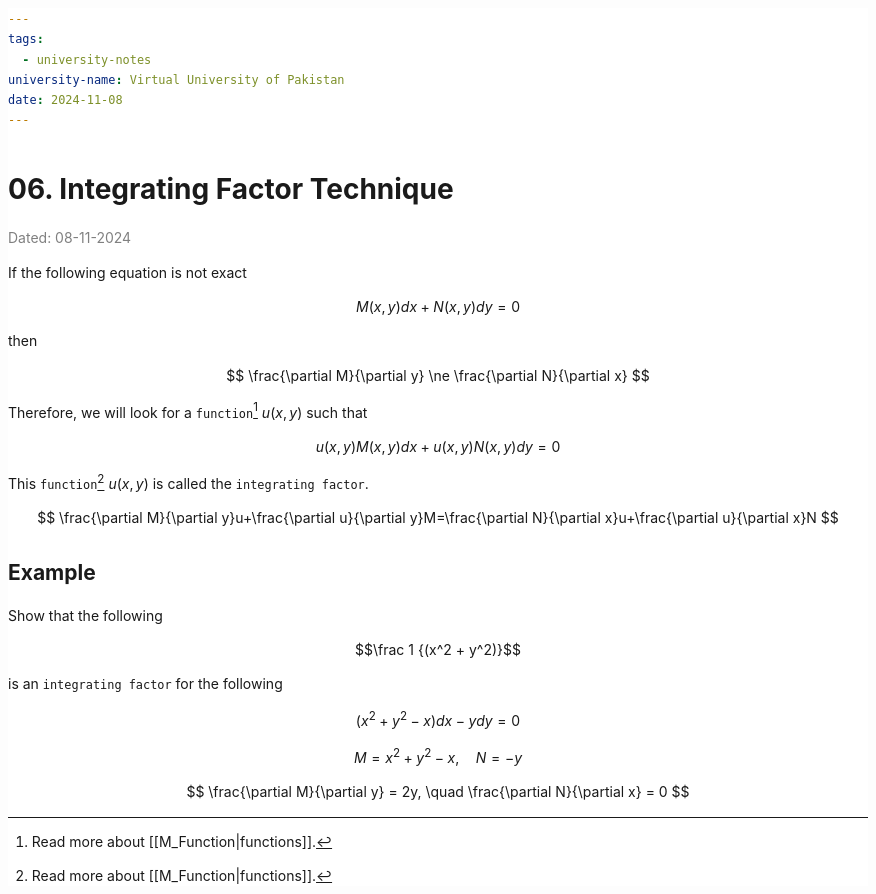 ```yaml
---
tags:
  - university-notes
university-name: Virtual University of Pakistan
date: 2024-11-08
---
```


# 06. Integrating Factor Technique

<span style="color: gray;">Dated: 08-11-2024</span>

If the following equation is not exact 

$$
M(x,y)dx+N(x,y)dy=0
$$

then 

$$
\frac{\partial M}{\partial y} \ne \frac{\partial N}{\partial x}
$$

Therefore, we will look for a `function`[^1] $u(x, y)$ such that

$$
u(x,y)M(x,y)dx+u(x,y)N(x,y)dy=0
$$

This `function`[^1] $u(x, y)$ is called the `integrating factor`.

$$
\frac{\partial M}{\partial y}u+\frac{\partial u}{\partial y}M=\frac{\partial N}{\partial x}u+\frac{\partial u}{\partial x}N
$$

## Example

Show that the following  

$$\frac 1 {(x^2 + y^2)}$$

is an `integrating factor` for the following

$$
(x^{2}+y^{2}-x)dx-ydy=0
$$

$$
M = x^{2}+y^{2}-x, \quad N = -y
$$

$$
\frac{\partial M}{\partial y} = 2y, \quad \frac{\partial N}{\partial x} = 0
$$


[^1]: Read more about [[M_Function|functions]].
[^2]: Read more about [[mth101_25|integration]].
[^3]: Read more about [[notes_publisher/docs/University Notes/semester 5/MTH401 - Differential Equations/4. Homogeneous Differential Equations/Lecture|homogeneous differential equations]].